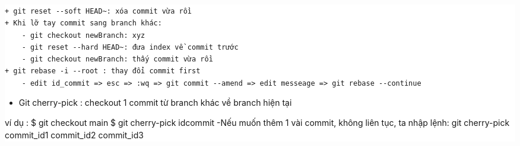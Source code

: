     + git reset --soft HEAD~: xóa commit vừa rồi
    + Khi lỡ tay commit sang branch khác: 
        - git checkout newBranch: xyz
        - git reset --hard HEAD~: đưa index về commit trước
        - git checkout newBranch: thấy commit vừa rồi
    + git rebase -i --root : thay đổi commit first
		- edit id_commit => esc => :wq => git commit --amend => edit messeage => git rebase --continue

    
* Git cherry-pick : checkout 1 commit từ branch khác về branch hiện tại

ví dụ : $ git checkout main 
        $ git cherry-pick idcommit 
    -Nếu muốn thêm 1 vài commit, không liên tục, ta nhập lệnh: git cherry-pick commit_id1 commit_id2 commit_id3
   

